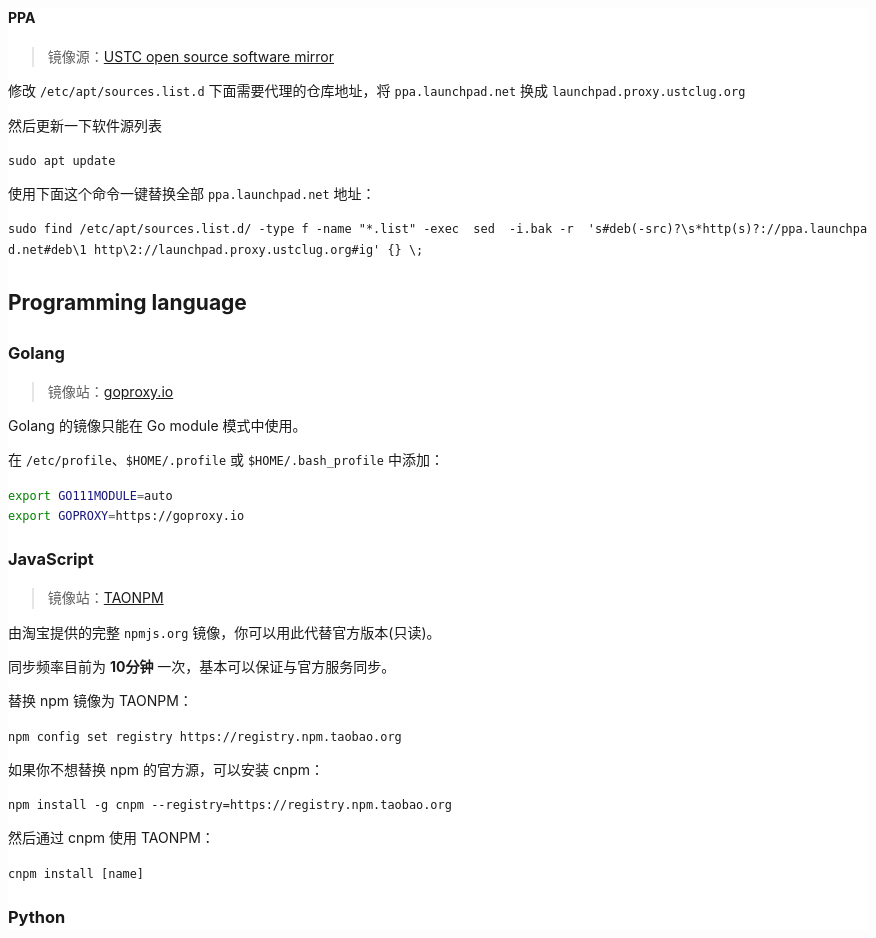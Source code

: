 #### PPA

> 镜像源：[USTC open source software mirror](http://mirrors.ustc.edu.cn/)

修改 `/etc/apt/sources.list.d` 下面需要代理的仓库地址，将 `ppa.launchpad.net` 换成 `launchpad.proxy.ustclug.org`

然后更新一下软件源列表

```shell
sudo apt update
```

使用下面这个命令一键替换全部 `ppa.launchpad.net` 地址：

```shell
sudo find /etc/apt/sources.list.d/ -type f -name "*.list" -exec  sed  -i.bak -r  's#deb(-src)?\s*http(s)?://ppa.launchpad.net#deb\1 http\2://launchpad.proxy.ustclug.org#ig' {} \;
```

## Programming language

### Golang

> 镜像站：[goproxy.io](https://goproxy.io/)

Golang 的镜像只能在 Go module 模式中使用。

在 `/etc/profile`、`$HOME/.profile` 或 `$HOME/.bash_profile` 中添加：

```bash
export GO111MODULE=auto
export GOPROXY=https://goproxy.io
```

### JavaScript

> 镜像站：[TAONPM](https://npm.taobao.org/)

由淘宝提供的完整 `npmjs.org` 镜像，你可以用此代替官方版本(只读)。

同步频率目前为 **10分钟** 一次，基本可以保证与官方服务同步。

替换 npm 镜像为 TAONPM：

```shell
npm config set registry https://registry.npm.taobao.org
```

如果你不想替换 npm 的官方源，可以安装 cnpm：

```shell
npm install -g cnpm --registry=https://registry.npm.taobao.org
```

然后通过 cnpm 使用 TAONPM：

```shell
cnpm install [name]
```

### Python
